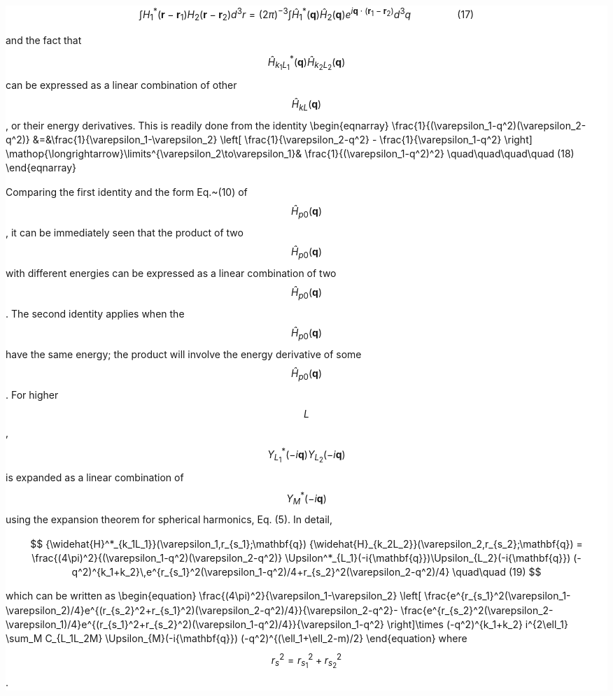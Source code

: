 $$
\int H^*_1({\mathbf{r}}-{\mathbf{r}}_1) H_2({\mathbf{r}}-{\mathbf{r}}_2) d^3r =
(2\pi)^{-3}\int \widehat{H}^*_1(\mathbf{q}) 
\widehat{H}_2(\mathbf{q}) e^{i\mathbf{q}\cdot({\mathbf{r}}_1-{\mathbf{r}}_2)} d^3q
\quad\quad\quad\quad (17)
$$

and the fact that
$$\widehat{H}^*_{k_1L_1}(\mathbf{q})\widehat{H}_{k_2L_2}(\mathbf{q})$$ can
be expressed as a linear combination of other
$$\widehat{H}_{kL}(\mathbf{q})$$, or their energy derivatives.  This is
readily done from the identity
\begin{eqnarray}
\frac{1}{(\varepsilon_1-q^2)(\varepsilon_2-q^2)}
&=&\frac{1}{\varepsilon_1-\varepsilon_2}
\left[
\frac{1}{\varepsilon_2-q^2} - \frac{1}{\varepsilon_1-q^2}
\right]
\mathop{\longrightarrow}\limits^{\varepsilon_2\to\varepsilon_1}&
\frac{1}{(\varepsilon_1-q^2)^2}
\quad\quad\quad\quad (18)
\end{eqnarray}

Comparing the first identity and the form Eq.~(10)
of $$\widehat{H}_{p0}(\mathbf{q})$$, it can be immediately seen that
the product of two $$\widehat{H}_{p0}(\mathbf{q})$$ with different
energies can be expressed as a linear combination of two
$$\widehat{H}_{p0}(\mathbf{q})$$.  The second identity applies when the
$$\widehat{H}_{p0}(\mathbf{q})$$ have the same energy; the product will
involve the energy derivative of some $$\widehat{H}_{p0}(\mathbf{q})$$.
For higher $$L$$,
$$\Upsilon^*_{L_1}(-i\mathbf{q})\Upsilon_{L_2}(-i\mathbf{q})$$ 
is expanded as a linear combination of
$$\Upsilon^*_{M}(-i\mathbf{q})$$ using the expansion theorem for
spherical harmonics, Eq. (5).  In detail,

$$
{\widehat{H}^*_{k_1L_1}}(\varepsilon_1,r_{s_1};\mathbf{q})
{\widehat{H}_{k_2L_2}}(\varepsilon_2,r_{s_2};\mathbf{q}) =
\frac{(4\pi)^2}{(\varepsilon_1-q^2)(\varepsilon_2-q^2)}
\Upsilon^*_{L_1}(-i{\mathbf{q}})\Upsilon_{L_2}(-i{\mathbf{q}})
(-q^2)^{k_1+k_2}\,e^{r_{s_1}^2(\varepsilon_1-q^2)/4+r_{s_2}^2(\varepsilon_2-q^2)/4}
\quad\quad (19)
$$

which can be written as
\begin{equation}
\frac{(4\pi)^2}{\varepsilon_1-\varepsilon_2}
\left[
\frac{e^{r_{s_1}^2(\varepsilon_1-\varepsilon_2)/4}e^{(r_{s_2}^2+r_{s_1}^2)(\varepsilon_2-q^2)/4}}{\varepsilon_2-q^2}-
\frac{e^{r_{s_2}^2(\varepsilon_2-\varepsilon_1)/4}e^{(r_{s_1}^2+r_{s_2}^2)(\varepsilon_1-q^2)/4}}{\varepsilon_1-q^2}
\right]\times 
(-q^2)^{k_1+k_2} i^{2\ell_1}
\sum_M C_{L_1L_2M} \Upsilon_{M}(-i{\mathbf{q}}) (-q^2)^{(\ell_1+\ell_2-m)/2}
\end{equation}
where $$r_{s}^2=r_{s_1}^2+r_{s_2}^2$$.

